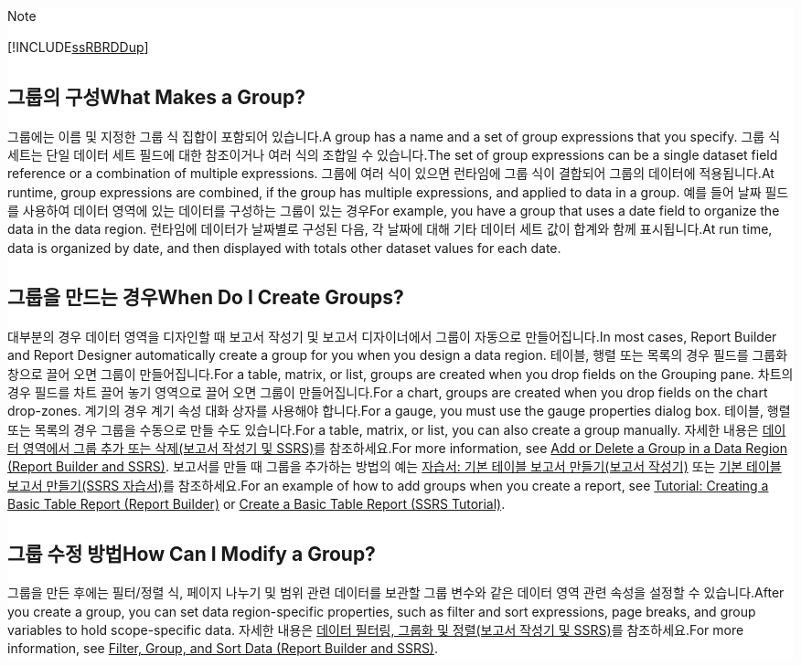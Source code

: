 > [!NOTE]  
>  [!INCLUDE[ssRBRDDup](../../includes/ssrbrddup-md.md)]  
  
## <a name="what-makes-a-group"></a><span data-ttu-id="76ea2-110">그룹의 구성</span><span class="sxs-lookup"><span data-stu-id="76ea2-110">What Makes a Group?</span></span>  
 <span data-ttu-id="76ea2-111">그룹에는 이름 및 지정한 그룹 식 집합이 포함되어 있습니다.</span><span class="sxs-lookup"><span data-stu-id="76ea2-111">A group has a name and a set of group expressions that you specify.</span></span> <span data-ttu-id="76ea2-112">그룹 식 세트는 단일 데이터 세트 필드에 대한 참조이거나 여러 식의 조합일 수 있습니다.</span><span class="sxs-lookup"><span data-stu-id="76ea2-112">The set of group expressions can be a single dataset field reference or a combination of multiple expressions.</span></span> <span data-ttu-id="76ea2-113">그룹에 여러 식이 있으면 런타임에 그룹 식이 결합되어 그룹의 데이터에 적용됩니다.</span><span class="sxs-lookup"><span data-stu-id="76ea2-113">At runtime, group expressions are combined, if the group has multiple expressions, and applied to data in a group.</span></span> <span data-ttu-id="76ea2-114">예를 들어 날짜 필드를 사용하여 데이터 영역에 있는 데이터를 구성하는 그룹이 있는 경우</span><span class="sxs-lookup"><span data-stu-id="76ea2-114">For example, you have a group that uses a date field to organize the data in the data region.</span></span> <span data-ttu-id="76ea2-115">런타임에 데이터가 날짜별로 구성된 다음, 각 날짜에 대해 기타 데이터 세트 값이 합계와 함께 표시됩니다.</span><span class="sxs-lookup"><span data-stu-id="76ea2-115">At run time, data is organized by date, and then displayed with totals other dataset values for each date.</span></span>  
  
## <a name="when-do-i-create-groups"></a><span data-ttu-id="76ea2-116">그룹을 만드는 경우</span><span class="sxs-lookup"><span data-stu-id="76ea2-116">When Do I Create Groups?</span></span>  
 <span data-ttu-id="76ea2-117">대부분의 경우 데이터 영역을 디자인할 때 보고서 작성기 및 보고서 디자이너에서 그룹이 자동으로 만들어집니다.</span><span class="sxs-lookup"><span data-stu-id="76ea2-117">In most cases, Report Builder and Report Designer automatically create a group for you when you design a data region.</span></span> <span data-ttu-id="76ea2-118">테이블, 행렬 또는 목록의 경우 필드를 그룹화 창으로 끌어 오면 그룹이 만들어집니다.</span><span class="sxs-lookup"><span data-stu-id="76ea2-118">For a table, matrix, or list, groups are created when you drop fields on the Grouping pane.</span></span> <span data-ttu-id="76ea2-119">차트의 경우 필드를 차트 끌어 놓기 영역으로 끌어 오면 그룹이 만들어집니다.</span><span class="sxs-lookup"><span data-stu-id="76ea2-119">For a chart, groups are created when you drop fields on the chart drop-zones.</span></span> <span data-ttu-id="76ea2-120">계기의 경우 계기 속성 대화 상자를 사용해야 합니다.</span><span class="sxs-lookup"><span data-stu-id="76ea2-120">For a gauge, you must use the gauge properties dialog box.</span></span> <span data-ttu-id="76ea2-121">테이블, 행렬 또는 목록의 경우 그룹을 수동으로 만들 수도 있습니다.</span><span class="sxs-lookup"><span data-stu-id="76ea2-121">For a table, matrix, or list, you can also create a group manually.</span></span> <span data-ttu-id="76ea2-122">자세한 내용은 [데이터 영역에서 그룹 추가 또는 삭제&#40;보고서 작성기 및 SSRS&#41;](add-or-delete-a-group-in-a-data-region-report-builder-and-ssrs.md)를 참조하세요.</span><span class="sxs-lookup"><span data-stu-id="76ea2-122">For more information, see [Add or Delete a Group in a Data Region &#40;Report Builder and SSRS&#41;](add-or-delete-a-group-in-a-data-region-report-builder-and-ssrs.md).</span></span> <span data-ttu-id="76ea2-123">보고서를 만들 때 그룹을 추가하는 방법의 예는 [자습서: 기본 테이블 보고서 만들기&#40;보고서 작성기&#41;](../tutorial-creating-a-basic-table-report-report-builder.md) 또는 [기본 테이블 보고서 만들기&#40;SSRS 자습서&#41;](../create-a-basic-table-report-ssrs-tutorial.md)를 참조하세요.</span><span class="sxs-lookup"><span data-stu-id="76ea2-123">For an example of how to add groups when you create a report, see [Tutorial: Creating a Basic Table Report &#40;Report Builder&#41;](../tutorial-creating-a-basic-table-report-report-builder.md) or [Create a Basic Table Report &#40;SSRS Tutorial&#41;](../create-a-basic-table-report-ssrs-tutorial.md).</span></span>  
  
## <a name="how-can-i-modify-a-group"></a><span data-ttu-id="76ea2-124">그룹 수정 방법</span><span class="sxs-lookup"><span data-stu-id="76ea2-124">How Can I Modify a Group?</span></span>  
 <span data-ttu-id="76ea2-125">그룹을 만든 후에는 필터/정렬 식, 페이지 나누기 및 범위 관련 데이터를 보관할 그룹 변수와 같은 데이터 영역 관련 속성을 설정할 수 있습니다.</span><span class="sxs-lookup"><span data-stu-id="76ea2-125">After you create a group, you can set data region-specific properties, such as filter and sort expressions, page breaks, and group variables to hold scope-specific data.</span></span> <span data-ttu-id="76ea2-126">자세한 내용은 [데이터 필터링, 그룹화 및 정렬&#40;보고서 작성기 및 SSRS&#41;](filter-group-and-sort-data-report-builder-and-ssrs.md)를 참조하세요.</span><span class="sxs-lookup"><span data-stu-id="76ea2-126">For more information, see [Filter, Group, and Sort Data &#40;Report Builder and SSRS&#41;](filter-group-and-sort-data-report-builder-and-ssrs.md).</span></span>  
  